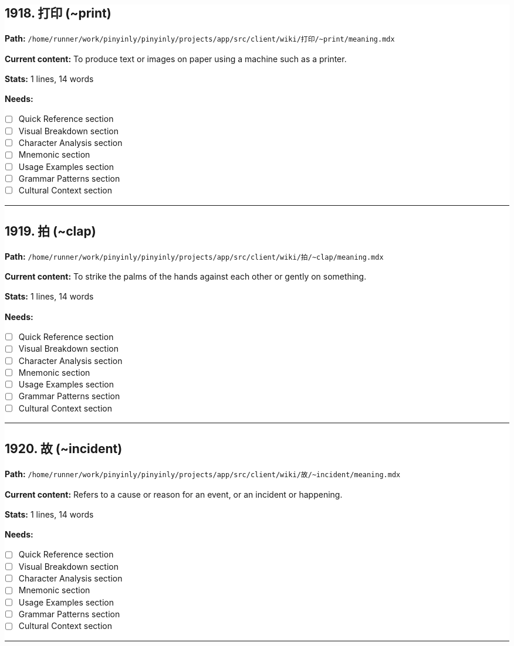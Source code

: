 
## 1918. 打印 (~print)

**Path:** `/home/runner/work/pinyinly/pinyinly/projects/app/src/client/wiki/打印/~print/meaning.mdx`

**Current content:** To produce text or images on paper using a machine such as a printer.

**Stats:** 1 lines, 14 words

**Needs:**

- [ ] Quick Reference section
- [ ] Visual Breakdown section
- [ ] Character Analysis section
- [ ] Mnemonic section
- [ ] Usage Examples section
- [ ] Grammar Patterns section
- [ ] Cultural Context section

---

## 1919. 拍 (~clap)

**Path:** `/home/runner/work/pinyinly/pinyinly/projects/app/src/client/wiki/拍/~clap/meaning.mdx`

**Current content:** To strike the palms of the hands against each other or gently on something.

**Stats:** 1 lines, 14 words

**Needs:**

- [ ] Quick Reference section
- [ ] Visual Breakdown section
- [ ] Character Analysis section
- [ ] Mnemonic section
- [ ] Usage Examples section
- [ ] Grammar Patterns section
- [ ] Cultural Context section

---

## 1920. 故 (~incident)

**Path:**
`/home/runner/work/pinyinly/pinyinly/projects/app/src/client/wiki/故/~incident/meaning.mdx`

**Current content:** Refers to a cause or reason for an event, or an incident or happening.

**Stats:** 1 lines, 14 words

**Needs:**

- [ ] Quick Reference section
- [ ] Visual Breakdown section
- [ ] Character Analysis section
- [ ] Mnemonic section
- [ ] Usage Examples section
- [ ] Grammar Patterns section
- [ ] Cultural Context section

---